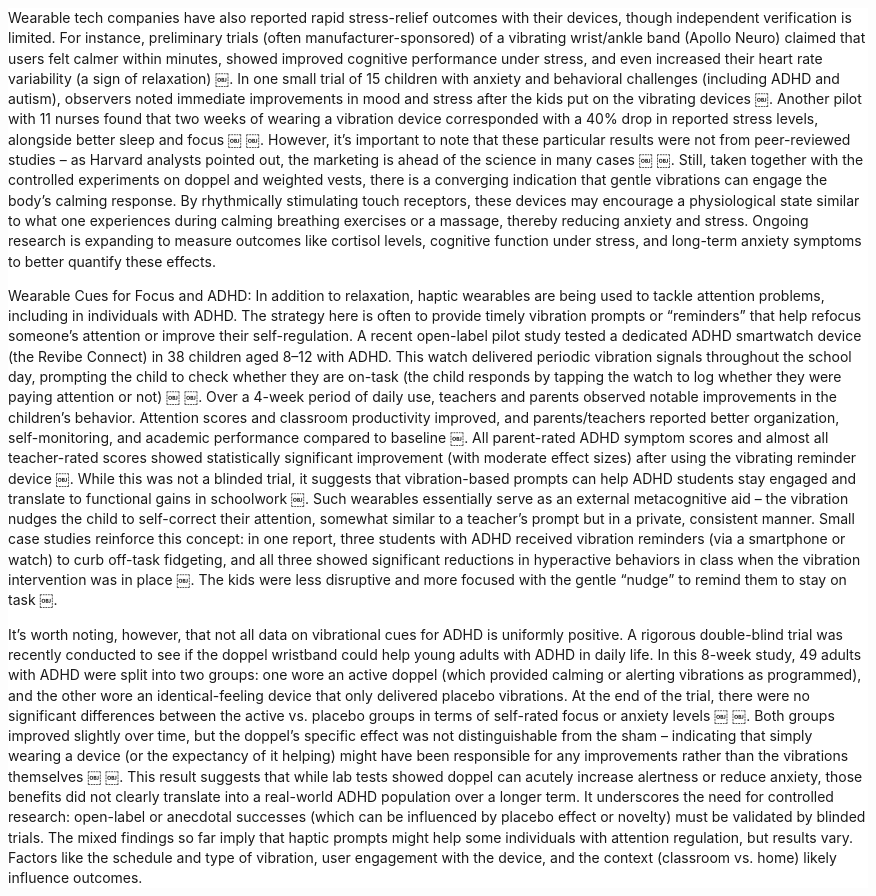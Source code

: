 Wearable tech companies have also reported rapid stress-relief outcomes with their devices, though independent verification is limited. For instance, preliminary trials (often manufacturer-sponsored) of a vibrating wrist/ankle band (Apollo Neuro) claimed that users felt calmer within minutes, showed improved cognitive performance under stress, and even increased their heart rate variability (a sign of relaxation) ￼. In one small trial of 15 children with anxiety and behavioral challenges (including ADHD and autism), observers noted immediate improvements in mood and stress after the kids put on the vibrating devices ￼. Another pilot with 11 nurses found that two weeks of wearing a vibration device corresponded with a 40% drop in reported stress levels, alongside better sleep and focus ￼ ￼. However, it’s important to note that these particular results were not from peer-reviewed studies – as Harvard analysts pointed out, the marketing is ahead of the science in many cases ￼ ￼. Still, taken together with the controlled experiments on doppel and weighted vests, there is a converging indication that gentle vibrations can engage the body’s calming response. By rhythmically stimulating touch receptors, these devices may encourage a physiological state similar to what one experiences during calming breathing exercises or a massage, thereby reducing anxiety and stress. Ongoing research is expanding to measure outcomes like cortisol levels, cognitive function under stress, and long-term anxiety symptoms to better quantify these effects.

Wearable Cues for Focus and ADHD: In addition to relaxation, haptic wearables are being used to tackle attention problems, including in individuals with ADHD. The strategy here is often to provide timely vibration prompts or “reminders” that help refocus someone’s attention or improve their self-regulation. A recent open-label pilot study tested a dedicated ADHD smartwatch device (the Revibe Connect) in 38 children aged 8–12 with ADHD. This watch delivered periodic vibration signals throughout the school day, prompting the child to check whether they are on-task (the child responds by tapping the watch to log whether they were paying attention or not) ￼ ￼. Over a 4-week period of daily use, teachers and parents observed notable improvements in the children’s behavior. Attention scores and classroom productivity improved, and parents/teachers reported better organization, self-monitoring, and academic performance compared to baseline ￼. All parent-rated ADHD symptom scores and almost all teacher-rated scores showed statistically significant improvement (with moderate effect sizes) after using the vibrating reminder device ￼. While this was not a blinded trial, it suggests that vibration-based prompts can help ADHD students stay engaged and translate to functional gains in schoolwork ￼. Such wearables essentially serve as an external metacognitive aid – the vibration nudges the child to self-correct their attention, somewhat similar to a teacher’s prompt but in a private, consistent manner. Small case studies reinforce this concept: in one report, three students with ADHD received vibration reminders (via a smartphone or watch) to curb off-task fidgeting, and all three showed significant reductions in hyperactive behaviors in class when the vibration intervention was in place ￼. The kids were less disruptive and more focused with the gentle “nudge” to remind them to stay on task ￼.

It’s worth noting, however, that not all data on vibrational cues for ADHD is uniformly positive. A rigorous double-blind trial was recently conducted to see if the doppel wristband could help young adults with ADHD in daily life. In this 8-week study, 49 adults with ADHD were split into two groups: one wore an active doppel (which provided calming or alerting vibrations as programmed), and the other wore an identical-feeling device that only delivered placebo vibrations. At the end of the trial, there were no significant differences between the active vs. placebo groups in terms of self-rated focus or anxiety levels ￼ ￼. Both groups improved slightly over time, but the doppel’s specific effect was not distinguishable from the sham – indicating that simply wearing a device (or the expectancy of it helping) might have been responsible for any improvements rather than the vibrations themselves ￼ ￼. This result suggests that while lab tests showed doppel can acutely increase alertness or reduce anxiety, those benefits did not clearly translate into a real-world ADHD population over a longer term. It underscores the need for controlled research: open-label or anecdotal successes (which can be influenced by placebo effect or novelty) must be validated by blinded trials. The mixed findings so far imply that haptic prompts might help some individuals with attention regulation, but results vary. Factors like the schedule and type of vibration, user engagement with the device, and the context (classroom vs. home) likely influence outcomes.
